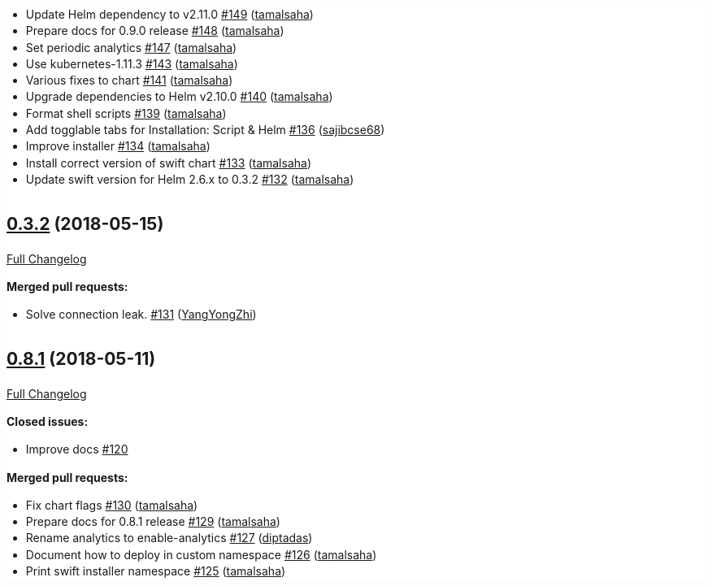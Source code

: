 - Update Helm dependency to v2.11.0 [\#149](https://github.com/appscode/swift/pull/149) ([tamalsaha](https://github.com/tamalsaha))
- Prepare docs for 0.9.0 release [\#148](https://github.com/appscode/swift/pull/148) ([tamalsaha](https://github.com/tamalsaha))
- Set periodic analytics [\#147](https://github.com/appscode/swift/pull/147) ([tamalsaha](https://github.com/tamalsaha))
- Use kubernetes-1.11.3 [\#143](https://github.com/appscode/swift/pull/143) ([tamalsaha](https://github.com/tamalsaha))
- Various fixes to chart [\#141](https://github.com/appscode/swift/pull/141) ([tamalsaha](https://github.com/tamalsaha))
- Upgrade dependencies to Helm v2.10.0 [\#140](https://github.com/appscode/swift/pull/140) ([tamalsaha](https://github.com/tamalsaha))
- Format shell scripts [\#139](https://github.com/appscode/swift/pull/139) ([tamalsaha](https://github.com/tamalsaha))
- Add togglable tabs for Installation: Script & Helm [\#136](https://github.com/appscode/swift/pull/136) ([sajibcse68](https://github.com/sajibcse68))
- Improve installer [\#134](https://github.com/appscode/swift/pull/134) ([tamalsaha](https://github.com/tamalsaha))
- Install correct version of swift chart [\#133](https://github.com/appscode/swift/pull/133) ([tamalsaha](https://github.com/tamalsaha))
- Update swift version for Helm 2.6.x to 0.3.2 [\#132](https://github.com/appscode/swift/pull/132) ([tamalsaha](https://github.com/tamalsaha))

## [0.3.2](https://github.com/appscode/swift/tree/0.3.2) (2018-05-15)
[Full Changelog](https://github.com/appscode/swift/compare/0.8.1...0.3.2)

**Merged pull requests:**

- Solve connection leak. [\#131](https://github.com/appscode/swift/pull/131) ([YangYongZhi](https://github.com/YangYongZhi))

## [0.8.1](https://github.com/appscode/swift/tree/0.8.1) (2018-05-11)
[Full Changelog](https://github.com/appscode/swift/compare/0.8.0...0.8.1)

**Closed issues:**

- Improve docs [\#120](https://github.com/appscode/swift/issues/120)

**Merged pull requests:**

- Fix chart flags [\#130](https://github.com/appscode/swift/pull/130) ([tamalsaha](https://github.com/tamalsaha))
- Prepare docs for 0.8.1 release [\#129](https://github.com/appscode/swift/pull/129) ([tamalsaha](https://github.com/tamalsaha))
- Rename analytics to enable-analytics [\#127](https://github.com/appscode/swift/pull/127) ([diptadas](https://github.com/diptadas))
- Document how to deploy in custom namespace [\#126](https://github.com/appscode/swift/pull/126) ([tamalsaha](https://github.com/tamalsaha))
- Print swift installer namespace [\#125](https://github.com/appscode/swift/pull/125) ([tamalsaha](https://github.com/tamalsaha))
